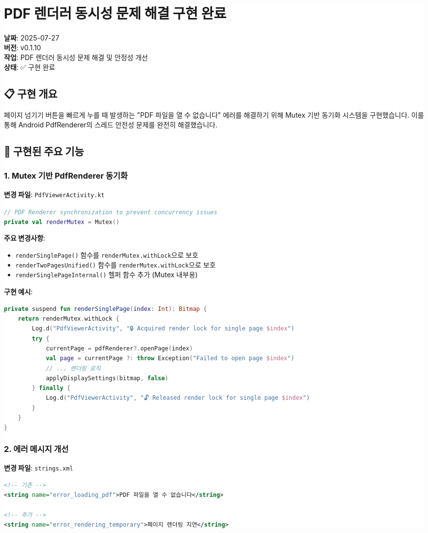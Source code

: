 # PDF 렌더러 동시성 문제 해결 구현 완료

**날짜**: 2025-07-27  
**버전**: v0.1.10  
**작업**: PDF 렌더러 동시성 문제 해결 및 안정성 개선  
**상태**: ✅ 구현 완료

## 📋 구현 개요

페이지 넘기기 버튼을 빠르게 누를 때 발생하는 "PDF 파일을 열 수 없습니다" 에러를 해결하기 위해 Mutex 기반 동기화 시스템을 구현했습니다. 이를 통해 Android PdfRenderer의 스레드 안전성 문제를 완전히 해결했습니다.

## 🔧 구현된 주요 기능

### 1. Mutex 기반 PdfRenderer 동기화

**변경 파일**: `PdfViewerActivity.kt`

```kotlin
// PDF Renderer synchronization to prevent concurrency issues
private val renderMutex = Mutex()
```

**주요 변경사항**:
- `renderSinglePage()` 함수를 `renderMutex.withLock`으로 보호
- `renderTwoPagesUnified()` 함수를 `renderMutex.withLock`으로 보호
- `renderSinglePageInternal()` 헬퍼 함수 추가 (Mutex 내부용)

**구현 예시**:
```kotlin
private suspend fun renderSinglePage(index: Int): Bitmap {
    return renderMutex.withLock {
        Log.d("PdfViewerActivity", "🔒 Acquired render lock for single page $index")
        try {
            currentPage = pdfRenderer?.openPage(index)
            val page = currentPage ?: throw Exception("Failed to open page $index")
            // ... 렌더링 로직
            applyDisplaySettings(bitmap, false)
        } finally {
            Log.d("PdfViewerActivity", "🔓 Released render lock for single page $index")
        }
    }
}
```

### 2. 에러 메시지 개선

**변경 파일**: `strings.xml`

```xml
<!-- 기존 -->
<string name="error_loading_pdf">PDF 파일을 열 수 없습니다</string>

<!-- 추가 -->
<string name="error_rendering_temporary">페이지 렌더링 지연</string>
```
